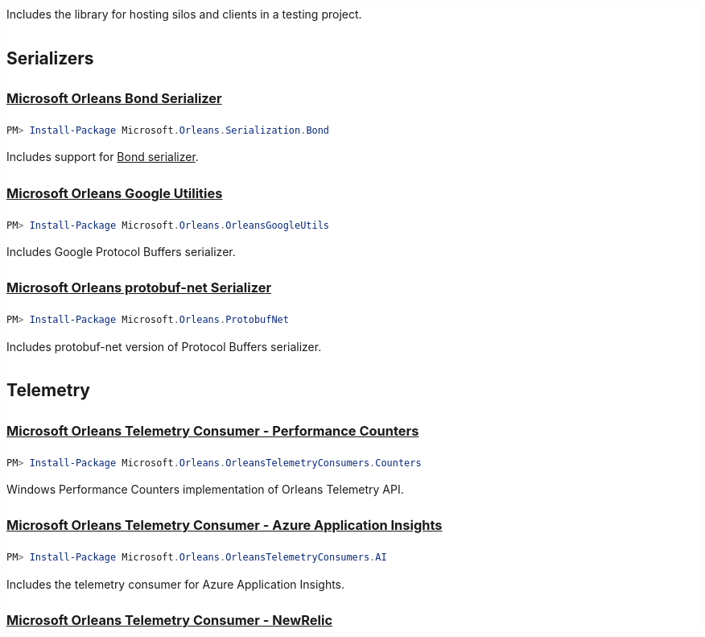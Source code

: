 Includes the library for hosting silos and clients in a testing project.

## Serializers

### [Microsoft Orleans Bond Serializer](https://www.nuget.org/packages/Microsoft.Orleans.Serialization.Bond/)

``` powershell
PM> Install-Package Microsoft.Orleans.Serialization.Bond
```

Includes support for [Bond serializer](https://github.com/microsoft/bond).

### [Microsoft Orleans Google Utilities](https://www.nuget.org/packages/Microsoft.Orleans.OrleansGoogleUtils/)

``` powershell
PM> Install-Package Microsoft.Orleans.OrleansGoogleUtils
```

Includes Google Protocol Buffers serializer.

### [Microsoft Orleans protobuf-net Serializer](https://www.nuget.org/packages/Microsoft.Orleans.ProtobufNet/)

``` powershell
PM> Install-Package Microsoft.Orleans.ProtobufNet
```

Includes protobuf-net version of Protocol Buffers serializer.

## Telemetry

### [Microsoft Orleans Telemetry Consumer - Performance Counters](https://www.nuget.org/packages/Microsoft.Orleans.OrleansTelemetryConsumers.Counters/)

``` powershell
PM> Install-Package Microsoft.Orleans.OrleansTelemetryConsumers.Counters
```

Windows Performance Counters implementation of Orleans Telemetry API.

### [Microsoft Orleans Telemetry Consumer - Azure Application Insights](https://www.nuget.org/packages/Microsoft.Orleans.OrleansTelemetryConsumers.AI/)

``` powershell
PM> Install-Package Microsoft.Orleans.OrleansTelemetryConsumers.AI
```

Includes the telemetry consumer for Azure Application Insights.

### [Microsoft Orleans Telemetry Consumer - NewRelic](https://www.nuget.org/packages/Microsoft.Orleans.OrleansTelemetryConsumers.NewRelic/)
